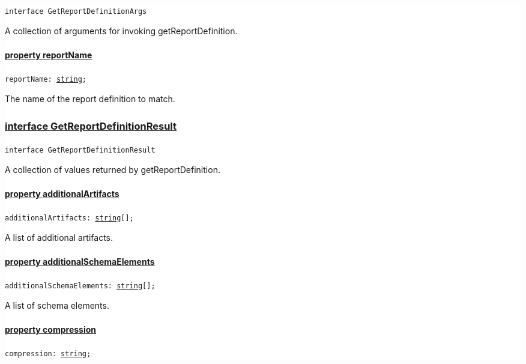 <pre class="highlight"><code><span class='kr'>interface</span> <span class='nx'>GetReportDefinitionArgs</span></code></pre>

A collection of arguments for invoking getReportDefinition.

<h4 class="pdoc-member-header" id="GetReportDefinitionArgs-reportName">
<a class="pdoc-child-name" href="https://github.com/pulumi/pulumi-aws/blob/3fe1b6f7837e9052ee161f972e63a34dd2fcc624/sdk/nodejs/cur/getReportDefinition.ts#L48">property <b>reportName</b></a>
</h4>

<pre class="highlight"><code><span class='kd'></span>reportName: <span class='kd'><a href='https://developer.mozilla.org/en-US/docs/Web/JavaScript/Reference/Global_Objects/String'>string</a></span>;</code></pre>

The name of the report definition to match.

<h3 class="pdoc-module-header" id="GetReportDefinitionResult" data-link-title="GetReportDefinitionResult">
    <a href="https://github.com/pulumi/pulumi-aws/blob/3fe1b6f7837e9052ee161f972e63a34dd2fcc624/sdk/nodejs/cur/getReportDefinition.ts#L54">
        interface <strong>GetReportDefinitionResult</strong>
    </a>
</h3>

<pre class="highlight"><code><span class='kr'>interface</span> <span class='nx'>GetReportDefinitionResult</span></code></pre>

A collection of values returned by getReportDefinition.

<h4 class="pdoc-member-header" id="GetReportDefinitionResult-additionalArtifacts">
<a class="pdoc-child-name" href="https://github.com/pulumi/pulumi-aws/blob/3fe1b6f7837e9052ee161f972e63a34dd2fcc624/sdk/nodejs/cur/getReportDefinition.ts#L58">property <b>additionalArtifacts</b></a>
</h4>

<pre class="highlight"><code><span class='kd'></span>additionalArtifacts: <span class='kd'><a href='https://developer.mozilla.org/en-US/docs/Web/JavaScript/Reference/Global_Objects/String'>string</a></span>[];</code></pre>

A list of additional artifacts.

<h4 class="pdoc-member-header" id="GetReportDefinitionResult-additionalSchemaElements">
<a class="pdoc-child-name" href="https://github.com/pulumi/pulumi-aws/blob/3fe1b6f7837e9052ee161f972e63a34dd2fcc624/sdk/nodejs/cur/getReportDefinition.ts#L62">property <b>additionalSchemaElements</b></a>
</h4>

<pre class="highlight"><code><span class='kd'></span>additionalSchemaElements: <span class='kd'><a href='https://developer.mozilla.org/en-US/docs/Web/JavaScript/Reference/Global_Objects/String'>string</a></span>[];</code></pre>

A list of schema elements.

<h4 class="pdoc-member-header" id="GetReportDefinitionResult-compression">
<a class="pdoc-child-name" href="https://github.com/pulumi/pulumi-aws/blob/3fe1b6f7837e9052ee161f972e63a34dd2fcc624/sdk/nodejs/cur/getReportDefinition.ts#L66">property <b>compression</b></a>
</h4>

<pre class="highlight"><code><span class='kd'></span>compression: <span class='kd'><a href='https://developer.mozilla.org/en-US/docs/Web/JavaScript/Reference/Global_Objects/String'>string</a></span>;</code></pre>
